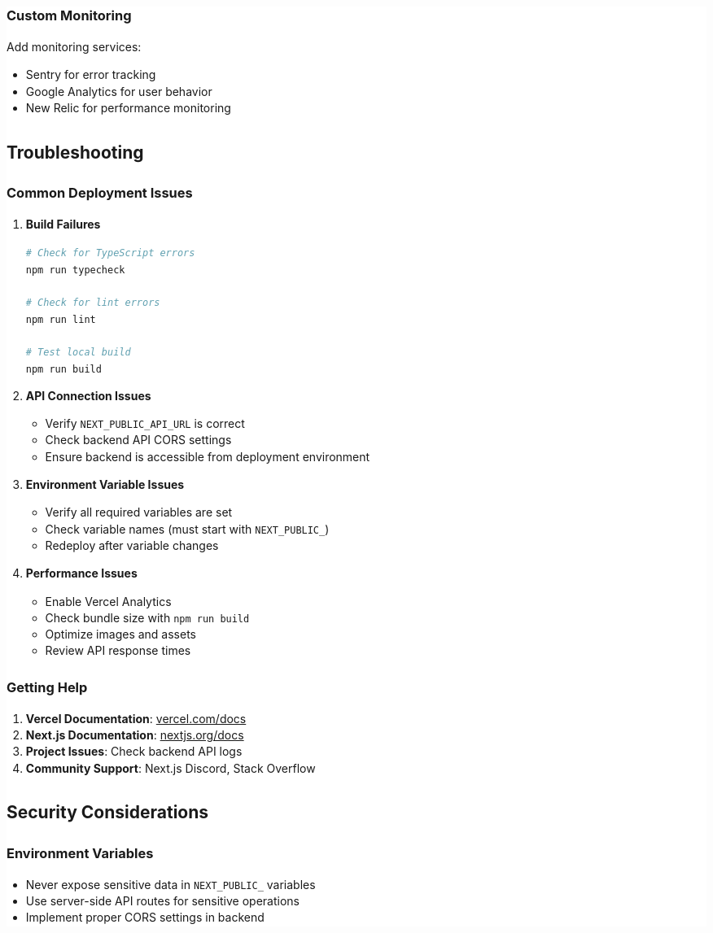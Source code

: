 ### Custom Monitoring
Add monitoring services:
- Sentry for error tracking
- Google Analytics for user behavior
- New Relic for performance monitoring

## Troubleshooting

### Common Deployment Issues

1. **Build Failures**
   ```bash
   # Check for TypeScript errors
   npm run typecheck
   
   # Check for lint errors
   npm run lint
   
   # Test local build
   npm run build
   ```

2. **API Connection Issues**
   - Verify `NEXT_PUBLIC_API_URL` is correct
   - Check backend API CORS settings
   - Ensure backend is accessible from deployment environment

3. **Environment Variable Issues**
   - Verify all required variables are set
   - Check variable names (must start with `NEXT_PUBLIC_`)
   - Redeploy after variable changes

4. **Performance Issues**
   - Enable Vercel Analytics
   - Check bundle size with `npm run build`
   - Optimize images and assets
   - Review API response times

### Getting Help

1. **Vercel Documentation**: [vercel.com/docs](https://vercel.com/docs)
2. **Next.js Documentation**: [nextjs.org/docs](https://nextjs.org/docs)
3. **Project Issues**: Check backend API logs
4. **Community Support**: Next.js Discord, Stack Overflow

## Security Considerations

### Environment Variables
- Never expose sensitive data in `NEXT_PUBLIC_` variables
- Use server-side API routes for sensitive operations
- Implement proper CORS settings in backend
